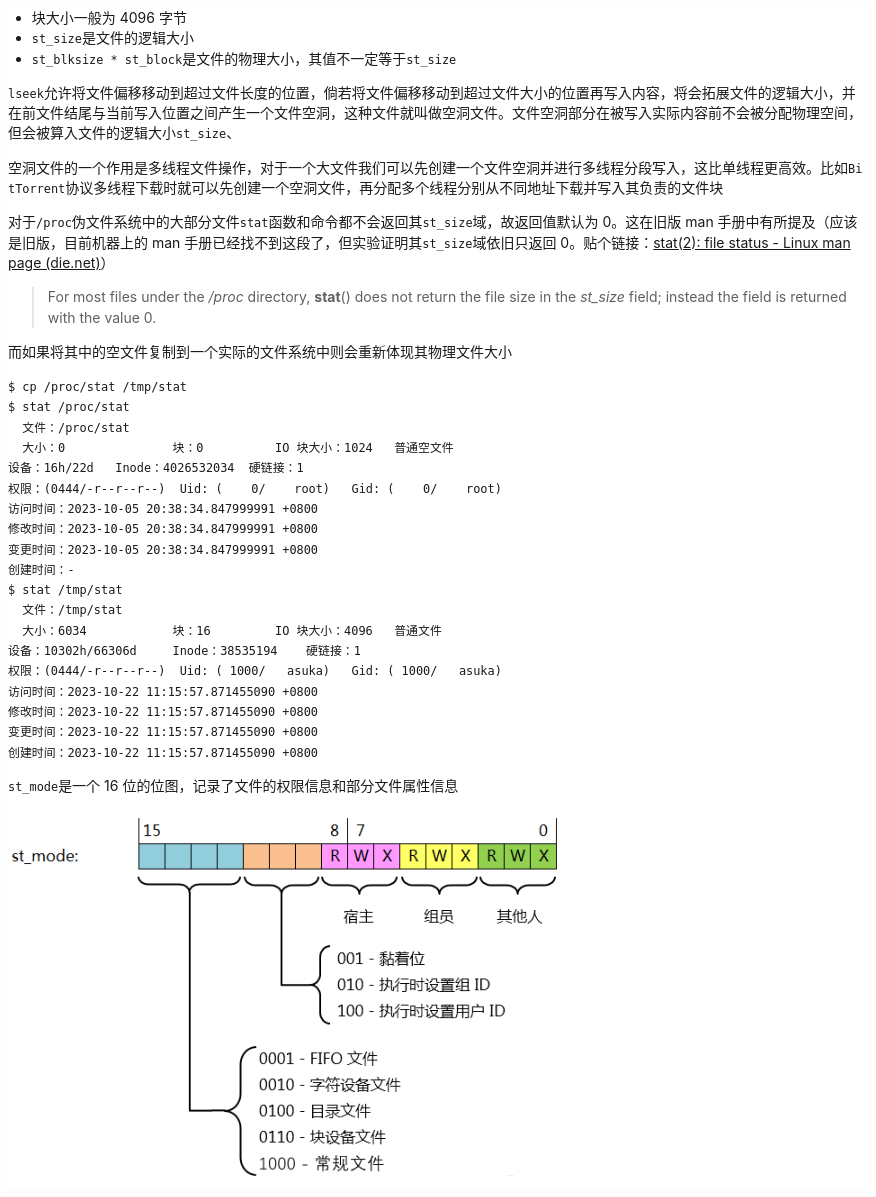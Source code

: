 - 块大小一般为 4096 字节
- `st_size`是文件的逻辑大小
- `st_blksize * st_block`是文件的物理大小，其值不一定等于`st_size`

`lseek`允许将文件偏移移动到超过文件长度的位置，倘若将文件偏移移动到超过文件大小的位置再写入内容，将会拓展文件的逻辑大小，并在前文件结尾与当前写入位置之间产生一个文件空洞，这种文件就叫做空洞文件。文件空洞部分在被写入实际内容前不会被分配物理空间，但会被算入文件的逻辑大小`st_size`、

空洞文件的一个作用是多线程文件操作，对于一个大文件我们可以先创建一个文件空洞并进行多线程分段写入，这比单线程更高效。比如`BitTorrent`协议多线程下载时就可以先创建一个空洞文件，再分配多个线程分别从不同地址下载并写入其负责的文件块

对于`/proc`伪文件系统中的大部分文件`stat`函数和命令都不会返回其`st_size`域，故返回值默认为 0。这在旧版 man 手册中有所提及（应该是旧版，目前机器上的 man 手册已经找不到这段了，但实验证明其`st_size`域依旧只返回 0。贴个链接：[stat(2): file status - Linux man page (die.net)](https://linux.die.net/man/2/stat)）

> For most files under the */proc* directory, **stat**() does not return the file size in the *st_size* field; instead the field is returned with the value 0.

而如果将其中的空文件复制到一个实际的文件系统中则会重新体现其物理文件大小

```shell
$ cp /proc/stat /tmp/stat
$ stat /proc/stat
  文件：/proc/stat
  大小：0               块：0          IO 块大小：1024   普通空文件
设备：16h/22d   Inode：4026532034  硬链接：1
权限：(0444/-r--r--r--)  Uid: (    0/    root)   Gid: (    0/    root)
访问时间：2023-10-05 20:38:34.847999991 +0800
修改时间：2023-10-05 20:38:34.847999991 +0800
变更时间：2023-10-05 20:38:34.847999991 +0800
创建时间：-
$ stat /tmp/stat
  文件：/tmp/stat
  大小：6034            块：16         IO 块大小：4096   普通文件
设备：10302h/66306d     Inode：38535194    硬链接：1
权限：(0444/-r--r--r--)  Uid: ( 1000/   asuka)   Gid: ( 1000/   asuka)
访问时间：2023-10-22 11:15:57.871455090 +0800
修改时间：2023-10-22 11:15:57.871455090 +0800
变更时间：2023-10-22 11:15:57.871455090 +0800
创建时间：2023-10-22 11:15:57.871455090 +0800
```

`st_mode`是一个 16 位的位图，记录了文件的权限信息和部分文件属性信息

![st_mode](./img/st_mode.png)
